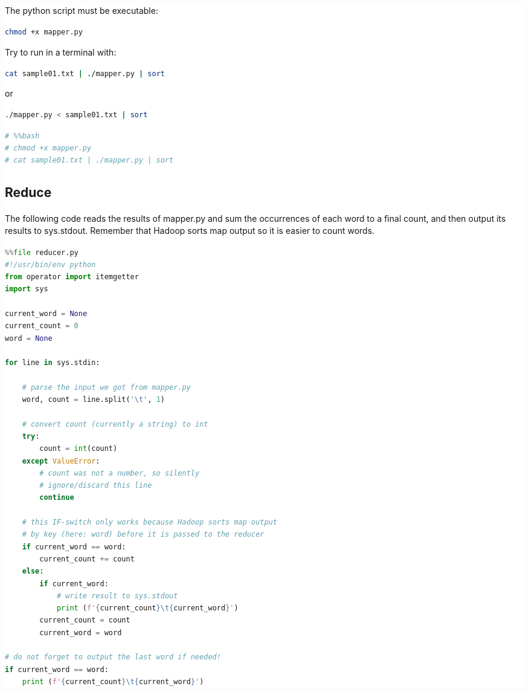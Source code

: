 The python script must be executable:
    
```bash
chmod +x mapper.py 
```

Try to run in a terminal with:
```bash
cat sample01.txt | ./mapper.py | sort
```
or
```bash
./mapper.py < sample01.txt | sort
```

~~~python
# %%bash
# chmod +x mapper.py
# cat sample01.txt | ./mapper.py | sort

~~~

## Reduce 

The following code reads the results of mapper.py and sum the occurrences of each word to a final count, and then output its results to sys.stdout.
Remember that Hadoop sorts map output so it is easier to count words.

~~~python
%%file reducer.py
#!/usr/bin/env python
from operator import itemgetter
import sys

current_word = None
current_count = 0
word = None

for line in sys.stdin:
    
    # parse the input we got from mapper.py
    word, count = line.split('\t', 1)

    # convert count (currently a string) to int
    try:
        count = int(count)
    except ValueError:
        # count was not a number, so silently
        # ignore/discard this line
        continue

    # this IF-switch only works because Hadoop sorts map output
    # by key (here: word) before it is passed to the reducer
    if current_word == word:
        current_count += count
    else:
        if current_word:
            # write result to sys.stdout
            print (f'{current_count}\t{current_word}')
        current_count = count
        current_word = word

# do not forget to output the last word if needed!
if current_word == word:
    print (f'{current_count}\t{current_word}')

~~~
